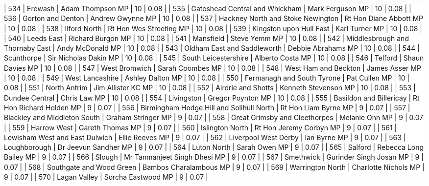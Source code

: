| 534 | Erewash | Adam Thompson MP | 10 | 0.08 |
| 535 | Gateshead Central and Whickham | Mark Ferguson MP | 10 | 0.08 |
| 536 | Gorton and Denton | Andrew Gwynne MP | 10 | 0.08 |
| 537 | Hackney North and Stoke Newington | Rt Hon Diane Abbott MP | 10 | 0.08 |
| 538 | Ilford North | Rt Hon Wes Streeting MP | 10 | 0.08 |
| 539 | Kingston upon Hull East | Karl Turner MP | 10 | 0.08 |
| 540 | Leeds East | Richard Burgon MP | 10 | 0.08 |
| 541 | Mansfield | Steve Yemm MP | 10 | 0.08 |
| 542 | Middlesbrough and Thornaby East | Andy McDonald MP | 10 | 0.08 |
| 543 | Oldham East and Saddleworth | Debbie Abrahams MP | 10 | 0.08 |
| 544 | Scunthorpe | Sir Nicholas Dakin MP | 10 | 0.08 |
| 545 | South Leicestershire | Alberto Costa MP | 10 | 0.08 |
| 546 | Telford | Shaun Davies MP | 10 | 0.08 |
| 547 | West Bromwich | Sarah Coombes MP | 10 | 0.08 |
| 548 | West Ham and Beckton | James Asser MP | 10 | 0.08 |
| 549 | West Lancashire | Ashley Dalton MP | 10 | 0.08 |
| 550 | Fermanagh and South Tyrone | Pat Cullen MP | 10 | 0.08 |
| 551 | North Antrim | Jim Allister KC MP | 10 | 0.08 |
| 552 | Airdrie and Shotts | Kenneth Stevenson MP | 10 | 0.08 |
| 553 | Dundee Central | Chris Law MP | 10 | 0.08 |
| 554 | Livingston | Gregor Poynton MP | 10 | 0.08 |
| 555 | Basildon and Billericay | Rt Hon Richard Holden MP | 9 | 0.07 |
| 556 | Birmingham Hodge Hill and Solihull North | Rt Hon Liam Byrne MP | 9 | 0.07 |
| 557 | Blackley and Middleton South | Graham Stringer MP | 9 | 0.07 |
| 558 | Great Grimsby and Cleethorpes | Melanie Onn MP | 9 | 0.07 |
| 559 | Harrow West | Gareth Thomas MP | 9 | 0.07 |
| 560 | Islington North | Rt Hon Jeremy Corbyn MP | 9 | 0.07 |
| 561 | Lewisham West and East Dulwich | Ellie Reeves MP | 9 | 0.07 |
| 562 | Liverpool West Derby | Ian Byrne MP | 9 | 0.07 |
| 563 | Loughborough | Dr Jeevun Sandher MP | 9 | 0.07 |
| 564 | Luton North | Sarah Owen MP | 9 | 0.07 |
| 565 | Salford | Rebecca Long Bailey MP | 9 | 0.07 |
| 566 | Slough | Mr Tanmanjeet Singh Dhesi MP | 9 | 0.07 |
| 567 | Smethwick | Gurinder Singh Josan MP | 9 | 0.07 |
| 568 | Southgate and Wood Green | Bambos Charalambous MP | 9 | 0.07 |
| 569 | Warrington North | Charlotte Nichols MP | 9 | 0.07 |
| 570 | Lagan Valley | Sorcha Eastwood MP | 9 | 0.07 |